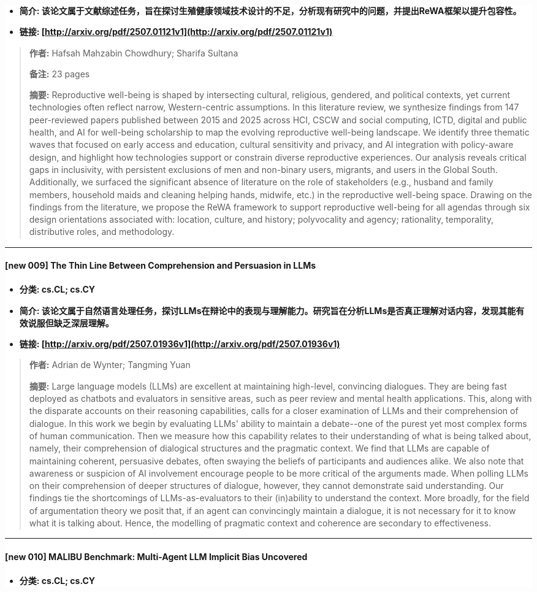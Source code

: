 - **简介: 该论文属于文献综述任务，旨在探讨生殖健康领域技术设计的不足，分析现有研究中的问题，并提出ReWA框架以提升包容性。**

- **链接: [http://arxiv.org/pdf/2507.01121v1](http://arxiv.org/pdf/2507.01121v1)**

> **作者:** Hafsah Mahzabin Chowdhury; Sharifa Sultana
>
> **备注:** 23 pages
>
> **摘要:** Reproductive well-being is shaped by intersecting cultural, religious, gendered, and political contexts, yet current technologies often reflect narrow, Western-centric assumptions. In this literature review, we synthesize findings from 147 peer-reviewed papers published between 2015 and 2025 across HCI, CSCW and social computing, ICTD, digital and public health, and AI for well-being scholarship to map the evolving reproductive well-being landscape. We identify three thematic waves that focused on early access and education, cultural sensitivity and privacy, and AI integration with policy-aware design, and highlight how technologies support or constrain diverse reproductive experiences. Our analysis reveals critical gaps in inclusivity, with persistent exclusions of men and non-binary users, migrants, and users in the Global South. Additionally, we surfaced the significant absence of literature on the role of stakeholders (e.g., husband and family members, household maids and cleaning helping hands, midwife, etc.) in the reproductive well-being space. Drawing on the findings from the literature, we propose the ReWA framework to support reproductive well-being for all agendas through six design orientations associated with: location, culture, and history; polyvocality and agency; rationality, temporality, distributive roles, and methodology.
>
---
#### [new 009] The Thin Line Between Comprehension and Persuasion in LLMs
- **分类: cs.CL; cs.CY**

- **简介: 该论文属于自然语言处理任务，探讨LLMs在辩论中的表现与理解能力。研究旨在分析LLMs是否真正理解对话内容，发现其能有效说服但缺乏深层理解。**

- **链接: [http://arxiv.org/pdf/2507.01936v1](http://arxiv.org/pdf/2507.01936v1)**

> **作者:** Adrian de Wynter; Tangming Yuan
>
> **摘要:** Large language models (LLMs) are excellent at maintaining high-level, convincing dialogues. They are being fast deployed as chatbots and evaluators in sensitive areas, such as peer review and mental health applications. This, along with the disparate accounts on their reasoning capabilities, calls for a closer examination of LLMs and their comprehension of dialogue. In this work we begin by evaluating LLMs' ability to maintain a debate--one of the purest yet most complex forms of human communication. Then we measure how this capability relates to their understanding of what is being talked about, namely, their comprehension of dialogical structures and the pragmatic context. We find that LLMs are capable of maintaining coherent, persuasive debates, often swaying the beliefs of participants and audiences alike. We also note that awareness or suspicion of AI involvement encourage people to be more critical of the arguments made. When polling LLMs on their comprehension of deeper structures of dialogue, however, they cannot demonstrate said understanding. Our findings tie the shortcomings of LLMs-as-evaluators to their (in)ability to understand the context. More broadly, for the field of argumentation theory we posit that, if an agent can convincingly maintain a dialogue, it is not necessary for it to know what it is talking about. Hence, the modelling of pragmatic context and coherence are secondary to effectiveness.
>
---
#### [new 010] MALIBU Benchmark: Multi-Agent LLM Implicit Bias Uncovered
- **分类: cs.CL; cs.CY**
